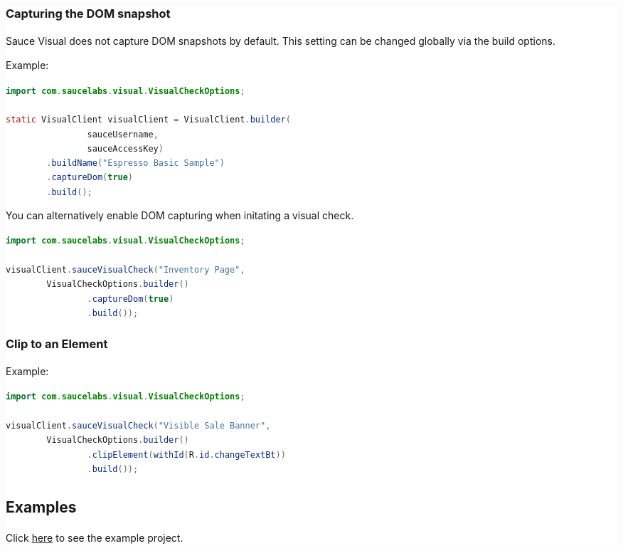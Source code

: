 ### Capturing the DOM snapshot

Sauce Visual does not capture DOM snapshots by default. This setting can be changed globally via the build options.

Example:
```java
import com.saucelabs.visual.VisualCheckOptions;

static VisualClient visualClient = VisualClient.builder(
                sauceUsername,
                sauceAccessKey)
        .buildName("Espresso Basic Sample")
        .captureDom(true)
        .build();
```

You can alternatively enable DOM capturing when initating a visual check.

```java
import com.saucelabs.visual.VisualCheckOptions;

visualClient.sauceVisualCheck("Inventory Page",
        VisualCheckOptions.builder()
                .captureDom(true)
                .build());
```

### Clip to an Element

<ClippingDescription />

Example:

```java
import com.saucelabs.visual.VisualCheckOptions;

visualClient.sauceVisualCheck("Visible Sale Banner",
        VisualCheckOptions.builder()
                .clipElement(withId(R.id.changeTextBt))
                .build());
```

## Examples

Click [here](https://github.com/saucelabs/visual-examples/tree/main/espresso) to see the example project.
